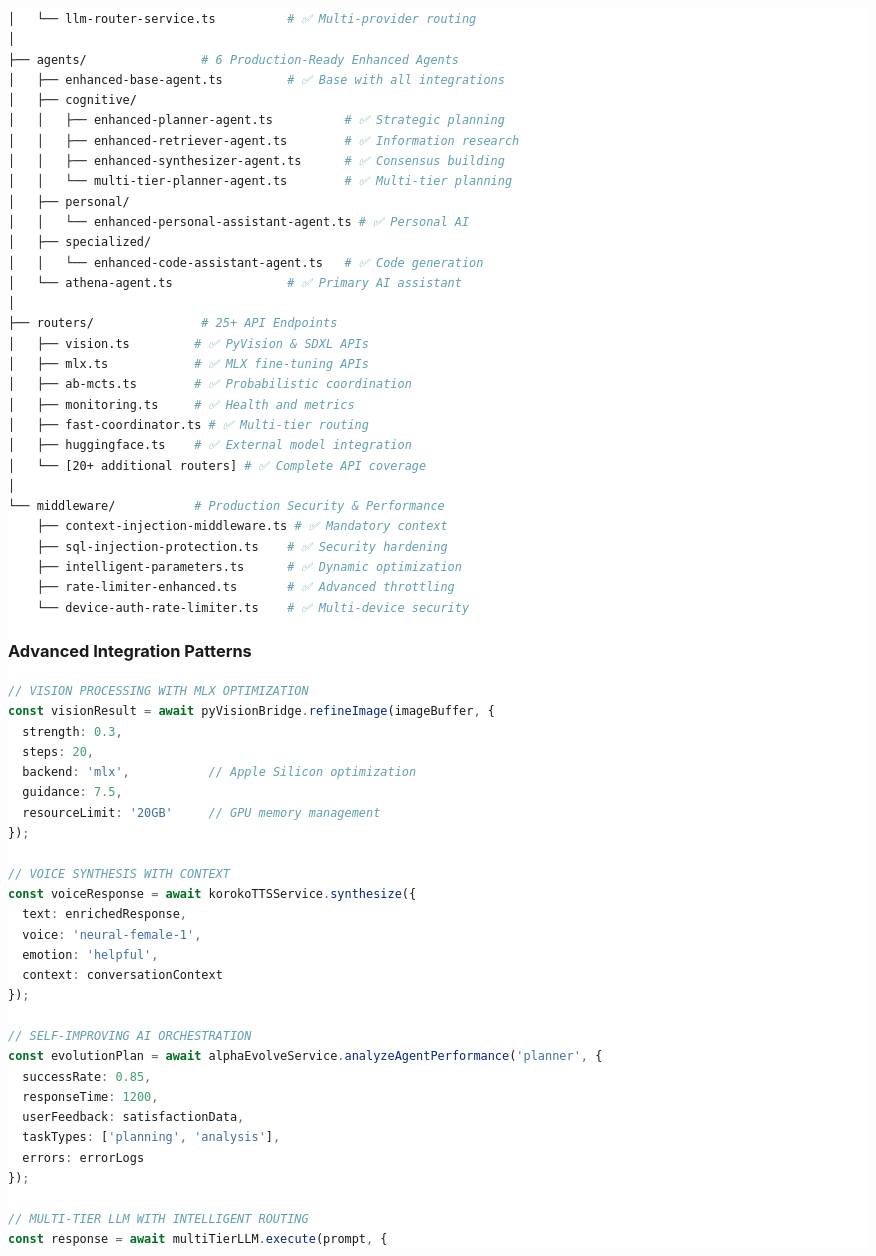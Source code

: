 ```bash
│   └── llm-router-service.ts          # ✅ Multi-provider routing
│   
├── agents/                # 6 Production-Ready Enhanced Agents
│   ├── enhanced-base-agent.ts         # ✅ Base with all integrations
│   ├── cognitive/
│   │   ├── enhanced-planner-agent.ts          # ✅ Strategic planning
│   │   ├── enhanced-retriever-agent.ts        # ✅ Information research  
│   │   ├── enhanced-synthesizer-agent.ts      # ✅ Consensus building
│   │   └── multi-tier-planner-agent.ts        # ✅ Multi-tier planning
│   ├── personal/
│   │   └── enhanced-personal-assistant-agent.ts # ✅ Personal AI
│   ├── specialized/
│   │   └── enhanced-code-assistant-agent.ts   # ✅ Code generation
│   └── athena-agent.ts                # ✅ Primary AI assistant
│   
├── routers/               # 25+ API Endpoints
│   ├── vision.ts         # ✅ PyVision & SDXL APIs
│   ├── mlx.ts            # ✅ MLX fine-tuning APIs
│   ├── ab-mcts.ts        # ✅ Probabilistic coordination
│   ├── monitoring.ts     # ✅ Health and metrics
│   ├── fast-coordinator.ts # ✅ Multi-tier routing
│   ├── huggingface.ts    # ✅ External model integration
│   └── [20+ additional routers] # ✅ Complete API coverage
│   
└── middleware/           # Production Security & Performance
    ├── context-injection-middleware.ts # ✅ Mandatory context
    ├── sql-injection-protection.ts    # ✅ Security hardening
    ├── intelligent-parameters.ts      # ✅ Dynamic optimization
    ├── rate-limiter-enhanced.ts       # ✅ Advanced throttling
    └── device-auth-rate-limiter.ts    # ✅ Multi-device security
```

### Advanced Integration Patterns

```typescript
// VISION PROCESSING WITH MLX OPTIMIZATION
const visionResult = await pyVisionBridge.refineImage(imageBuffer, {
  strength: 0.3,
  steps: 20,
  backend: 'mlx',           // Apple Silicon optimization
  guidance: 7.5,
  resourceLimit: '20GB'     // GPU memory management
});

// VOICE SYNTHESIS WITH CONTEXT
const voiceResponse = await korokoTTSService.synthesize({
  text: enrichedResponse,
  voice: 'neural-female-1',
  emotion: 'helpful',
  context: conversationContext
});

// SELF-IMPROVING AI ORCHESTRATION
const evolutionPlan = await alphaEvolveService.analyzeAgentPerformance('planner', {
  successRate: 0.85,
  responseTime: 1200,
  userFeedback: satisfactionData,
  taskTypes: ['planning', 'analysis'],
  errors: errorLogs
});

// MULTI-TIER LLM WITH INTELLIGENT ROUTING
const response = await multiTierLLM.execute(prompt, {
```